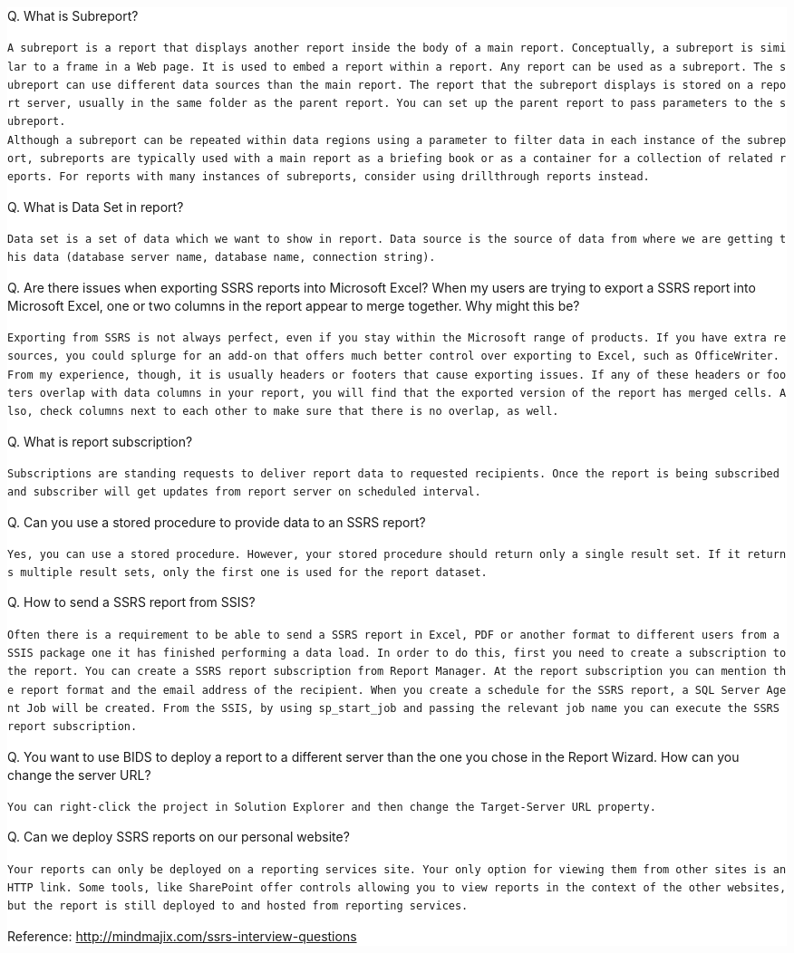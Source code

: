 Q. What is Subreport?

    A subreport is a report that displays another report inside the body of a main report. Conceptually, a subreport is similar to a frame in a Web page. It is used to embed a report within a report. Any report can be used as a subreport. The subreport can use different data sources than the main report. The report that the subreport displays is stored on a report server, usually in the same folder as the parent report. You can set up the parent report to pass parameters to the subreport.
    Although a subreport can be repeated within data regions using a parameter to filter data in each instance of the subreport, subreports are typically used with a main report as a briefing book or as a container for a collection of related reports. For reports with many instances of subreports, consider using drillthrough reports instead.

Q. What is Data Set in report?

    Data set is a set of data which we want to show in report. Data source is the source of data from where we are getting this data (database server name, database name, connection string).

Q. Are there issues when exporting SSRS reports into Microsoft Excel? When my users are trying to export a SSRS report into Microsoft Excel, one or two columns in the report appear to merge together. Why might this be?

    Exporting from SSRS is not always perfect, even if you stay within the Microsoft range of products. If you have extra resources, you could splurge for an add-on that offers much better control over exporting to Excel, such as OfficeWriter. From my experience, though, it is usually headers or footers that cause exporting issues. If any of these headers or footers overlap with data columns in your report, you will find that the exported version of the report has merged cells. Also, check columns next to each other to make sure that there is no overlap, as well.

Q. What is report subscription?

    Subscriptions are standing requests to deliver report data to requested recipients. Once the report is being subscribed and subscriber will get updates from report server on scheduled interval.

Q. Can you use a stored procedure to provide data to an SSRS report?

    Yes, you can use a stored procedure. However, your stored procedure should return only a single result set. If it returns multiple result sets, only the first one is used for the report dataset.

Q. How to send a SSRS report from SSIS?

    Often there is a requirement to be able to send a SSRS report in Excel, PDF or another format to different users from a SSIS package one it has finished performing a data load. In order to do this, first you need to create a subscription to the report. You can create a SSRS report subscription from Report Manager. At the report subscription you can mention the report format and the email address of the recipient. When you create a schedule for the SSRS report, a SQL Server Agent Job will be created. From the SSIS, by using sp_start_job and passing the relevant job name you can execute the SSRS report subscription.

Q. You want to use BIDS to deploy a report to a different server than the one you chose in the Report Wizard. How can you change the server URL?

    You can right-click the project in Solution Explorer and then change the Target-Server URL property.

Q. Can we deploy SSRS reports on our personal website?

    Your reports can only be deployed on a reporting services site. Your only option for viewing them from other sites is an HTTP link. Some tools, like SharePoint offer controls allowing you to view reports in the context of the other websites, but the report is still deployed to and hosted from reporting services.

Reference: http://mindmajix.com/ssrs-interview-questions
